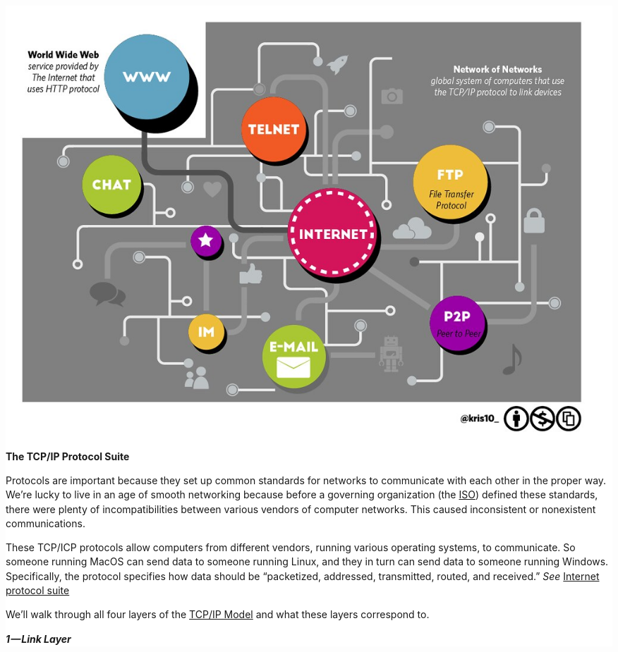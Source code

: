 ![Map of the world wide web through networks.](./www_HTTP.jpg)

**The TCP/IP Protocol Suite**

Protocols are important because they set up common standards for networks to communicate with each other in the proper way. We’re lucky to live in an age of smooth networking because before a governing organization (the [ISO](https://en.wikipedia.org/wiki/International_Organization_for_Standardization)) defined these standards, there were plenty of incompatibilities between various vendors of computer networks. This caused inconsistent or nonexistent communications.

These TCP/ICP protocols allow computers from different vendors, running various operating systems, to communicate. So someone running MacOS can send data to someone running Linux, and they in turn can send data to someone running Windows. Specifically, the protocol specifies how data should be “packetized, addressed, transmitted, routed, and received.” _See_ [Internet protocol suite](https://en.wikipedia.org/wiki/Internet_protocol_suite)

We’ll walk through all four layers of the [TCP/IP Model](https://www.geeksforgeeks.org/tcp-ip-model/) and what these layers correspond to.

**_1 — Link Layer_**
